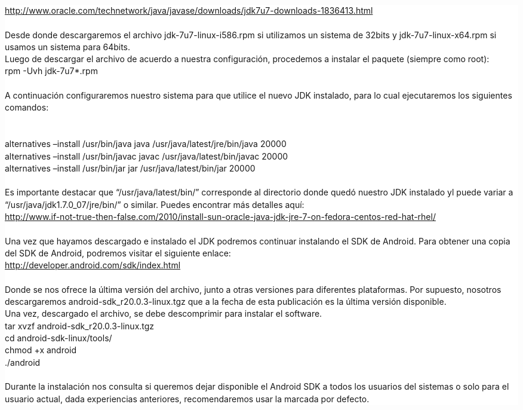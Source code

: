 <div>
  <span><a href="http://www.oracle.com/technetwork/java/javase/downloads/jdk7u7-downloads-1836413.html">http://www.oracle.com/technetwork/java/javase/downloads/jdk7u7-downloads-1836413.html</a></span>
</div>

<div>
  <span><br /></span>
</div>

<div>
  <span>Desde donde descargaremos el archivo jdk-7u7-linux-i586.rpm si utilizamos un sistema de 32bits y jdk-7u7-linux-x64.rpm si usamos un sistema para 64bits.</span><br /><span>Luego de descargar el archivo de acuerdo a nuestra configuración, procedemos a instalar el paquete (siempre como root):</span><br /><span>rpm -Uvh jdk-7u7*.rpm</span><br /><span><br /></span><span>A continuación configuraremos nuestro sistema para que utilice el nuevo JDK instalado, para lo cual ejecutaremos los siguientes comandos:</span><br /><span></span><br /><span><br /></span><span>alternatives &#8211;install /usr/bin/java java /usr/java/latest/jre/bin/java 20000</span><br /><span>alternatives &#8211;install /usr/bin/javac javac /usr/java/latest/bin/javac 20000</span><br /><span>alternatives &#8211;install /usr/bin/jar jar /usr/java/latest/bin/jar 20000</span><br /><span><br /></span>
</div>

<div>
  <span>Es importante destacar que &#8220;</span><span>/usr/java/latest/bin/&#8221; corresponde al directorio donde quedó nuestro JDK instalado yl puede variar a &#8220;</span><span>/usr/java/jdk1.7.0_07/jre/bin/&#8221; o similar. Puedes encontrar más detalles aquí:</span><br /><span><a href="http://www.if-not-true-then-false.com/2010/install-sun-oracle-java-jdk-jre-7-on-fedora-centos-red-hat-rhel/">http://www.if-not-true-then-false.com/2010/install-sun-oracle-java-jdk-jre-7-on-fedora-centos-red-hat-rhel/</a></span><br /><span><br /></span>
</div>

<div>
  <span>Una vez que hayamos descargado e instalado el JDK podremos continuar instalando el SDK de Android. </span><span>Para obtener una copia del SDK de Android, podremos visitar el siguiente enlace:</span>
</div>

<div>
  <span><a href="http://developer.android.com/sdk/index.html">http://developer.android.com/sdk/index.html</a></span>
</div>

<div>
  <span><br /></span>
</div>

<div>
  <span>Donde se nos ofrece la última versión del archivo, junto a otras versiones para diferentes plataformas. Por supuesto, nosotros descargaremos android-sdk_r20.0.3-linux.tgz que a la fecha de esta publicación es la última versión disponible.</span>
</div>

<div>
  <span>Una vez, descargado el archivo, se debe descomprimir para instalar el software.</span><br /><span>tar xvzf android-sdk_r20.0.3-linux.tgz</span><br /><span>cd android-sdk-linux/tools/</span><br /><span>chmod +x android</span><br /><span>./android</span><br /><span><br /></span><span>Durante la instalación nos consulta si queremos dejar disponible el Android SDK a todos los usuarios del sistemas o solo para el usuario actual, dada experiencias anteriores, recomendaremos usar la marcada por defecto.</span>
</div>
